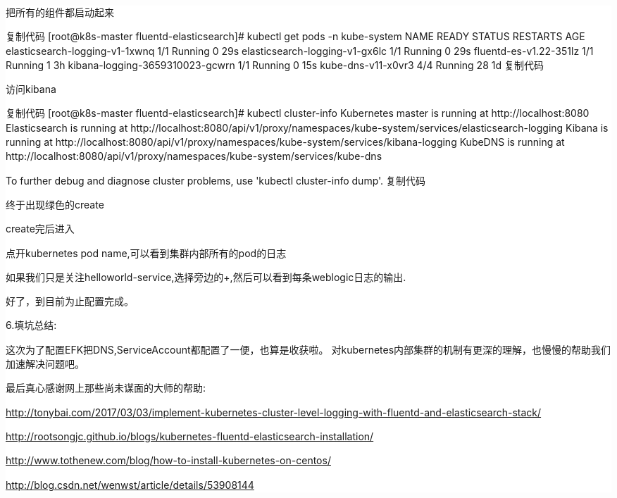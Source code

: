 
把所有的组件都启动起来

复制代码
[root@k8s-master fluentd-elasticsearch]# kubectl get pods -n kube-system
NAME                              READY     STATUS    RESTARTS   AGE
elasticsearch-logging-v1-1xwnq    1/1       Running   0          29s
elasticsearch-logging-v1-gx6lc    1/1       Running   0          29s
fluentd-es-v1.22-351lz            1/1       Running   1          3h
kibana-logging-3659310023-gcwrn   1/1       Running   0          15s
kube-dns-v11-x0vr3                4/4       Running   28         1d
复制代码
 

访问kibana

复制代码
[root@k8s-master fluentd-elasticsearch]# kubectl cluster-info
Kubernetes master is running at http://localhost:8080
Elasticsearch is running at http://localhost:8080/api/v1/proxy/namespaces/kube-system/services/elasticsearch-logging
Kibana is running at http://localhost:8080/api/v1/proxy/namespaces/kube-system/services/kibana-logging
KubeDNS is running at http://localhost:8080/api/v1/proxy/namespaces/kube-system/services/kube-dns

To further debug and diagnose cluster problems, use 'kubectl cluster-info dump'.
复制代码
 

终于出现绿色的create



create完后进入



 

点开kubernetes pod name,可以看到集群内部所有的pod的日志



如果我们只是关注helloworld-service,选择旁边的+,然后可以看到每条weblogic日志的输出.



好了，到目前为止配置完成。

 

6.填坑总结:

这次为了配置EFK把DNS,ServiceAccount都配置了一便，也算是收获啦。
对kubernetes内部集群的机制有更深的理解，也慢慢的帮助我们加速解决问题吧。
 

最后真心感谢网上那些尚未谋面的大师的帮助:

http://tonybai.com/2017/03/03/implement-kubernetes-cluster-level-logging-with-fluentd-and-elasticsearch-stack/

http://rootsongjc.github.io/blogs/kubernetes-fluentd-elasticsearch-installation/

http://www.tothenew.com/blog/how-to-install-kubernetes-on-centos/

http://blog.csdn.net/wenwst/article/details/53908144